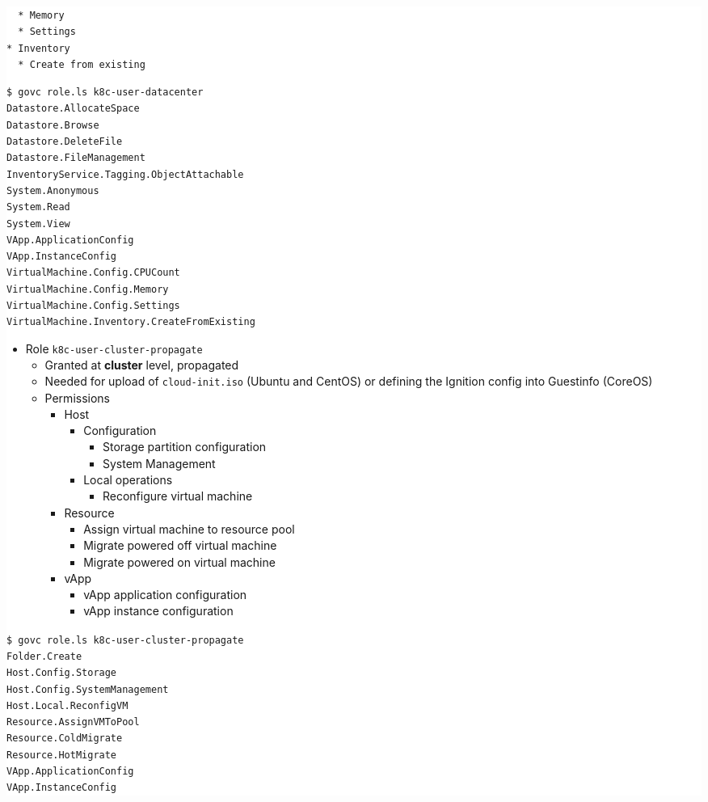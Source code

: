       * Memory
      * Settings
    * Inventory
      * Create from existing

```
$ govc role.ls k8c-user-datacenter
Datastore.AllocateSpace
Datastore.Browse
Datastore.DeleteFile
Datastore.FileManagement
InventoryService.Tagging.ObjectAttachable
System.Anonymous
System.Read
System.View
VApp.ApplicationConfig
VApp.InstanceConfig
VirtualMachine.Config.CPUCount
VirtualMachine.Config.Memory
VirtualMachine.Config.Settings
VirtualMachine.Inventory.CreateFromExisting
```

* Role `k8c-user-cluster-propagate`
  * Granted at **cluster** level, propagated
  * Needed for upload of `cloud-init.iso` (Ubuntu and CentOS) or defining the Ignition config into Guestinfo (CoreOS)
  * Permissions
    * Host
      * Configuration
        * Storage partition configuration
        * System Management
      * Local operations
        * Reconfigure virtual machine
    * Resource
      * Assign virtual machine to resource pool
      * Migrate powered off virtual machine
      * Migrate powered on virtual machine
    * vApp
      * vApp application configuration
      * vApp instance configuration

```
$ govc role.ls k8c-user-cluster-propagate
Folder.Create
Host.Config.Storage
Host.Config.SystemManagement
Host.Local.ReconfigVM
Resource.AssignVMToPool
Resource.ColdMigrate
Resource.HotMigrate
VApp.ApplicationConfig
VApp.InstanceConfig
```
